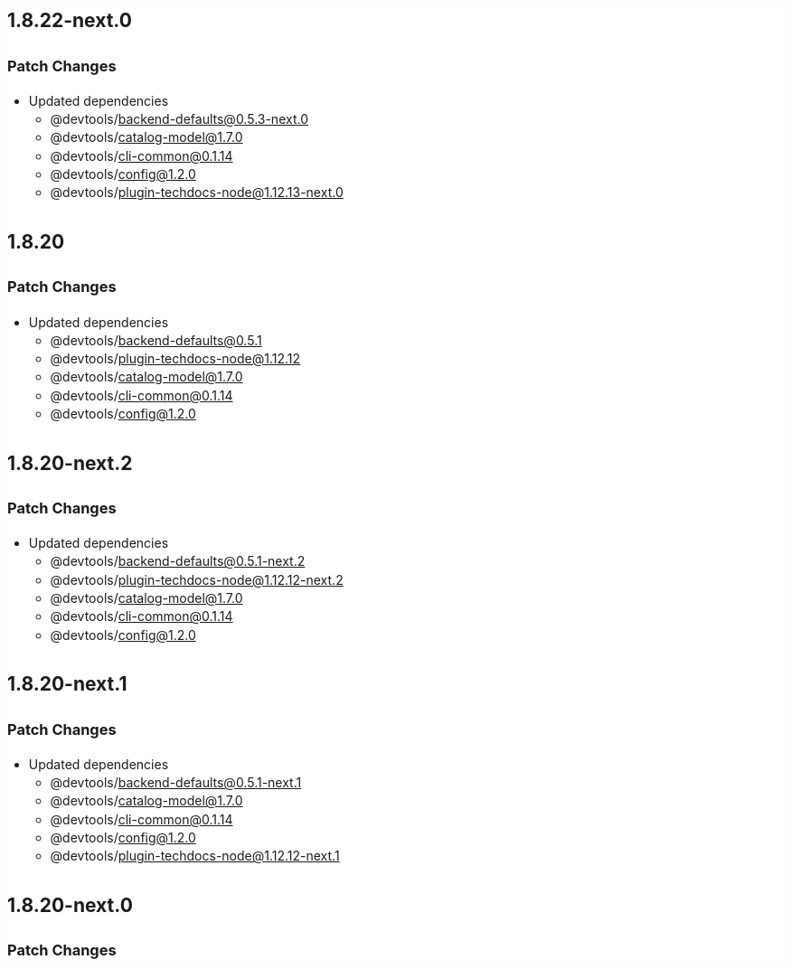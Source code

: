 ## 1.8.22-next.0

### Patch Changes

- Updated dependencies
  - @devtools/backend-defaults@0.5.3-next.0
  - @devtools/catalog-model@1.7.0
  - @devtools/cli-common@0.1.14
  - @devtools/config@1.2.0
  - @devtools/plugin-techdocs-node@1.12.13-next.0

## 1.8.20

### Patch Changes

- Updated dependencies
  - @devtools/backend-defaults@0.5.1
  - @devtools/plugin-techdocs-node@1.12.12
  - @devtools/catalog-model@1.7.0
  - @devtools/cli-common@0.1.14
  - @devtools/config@1.2.0

## 1.8.20-next.2

### Patch Changes

- Updated dependencies
  - @devtools/backend-defaults@0.5.1-next.2
  - @devtools/plugin-techdocs-node@1.12.12-next.2
  - @devtools/catalog-model@1.7.0
  - @devtools/cli-common@0.1.14
  - @devtools/config@1.2.0

## 1.8.20-next.1

### Patch Changes

- Updated dependencies
  - @devtools/backend-defaults@0.5.1-next.1
  - @devtools/catalog-model@1.7.0
  - @devtools/cli-common@0.1.14
  - @devtools/config@1.2.0
  - @devtools/plugin-techdocs-node@1.12.12-next.1

## 1.8.20-next.0

### Patch Changes
